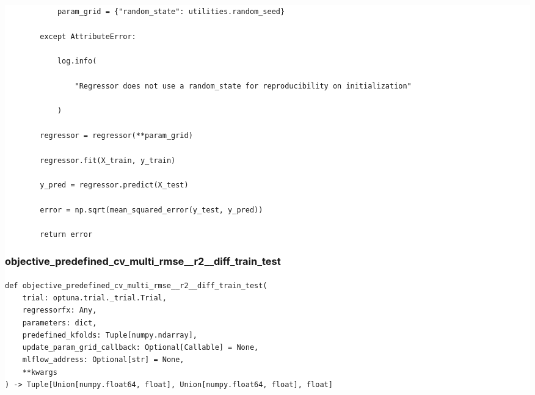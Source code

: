                 param_grid = {"random_state": utilities.random_seed}

            except AttributeError:

                log.info(

                    "Regressor does not use a random_state for reproducibility on initialization"

                )

            regressor = regressor(**param_grid)

            regressor.fit(X_train, y_train)

            y_pred = regressor.predict(X_test)

            error = np.sqrt(mean_squared_error(y_test, y_pred))

            return error


### objective_predefined_cv_multi_rmse__r2__diff_train_test

```python3
def objective_predefined_cv_multi_rmse__r2__diff_train_test(
    trial: optuna.trial._trial.Trial,
    regressorfx: Any,
    parameters: dict,
    predefined_kfolds: Tuple[numpy.ndarray],
    update_param_grid_callback: Optional[Callable] = None,
    mlflow_address: Optional[str] = None,
    **kwargs
) -> Tuple[Union[numpy.float64, float], Union[numpy.float64, float], float]
```

